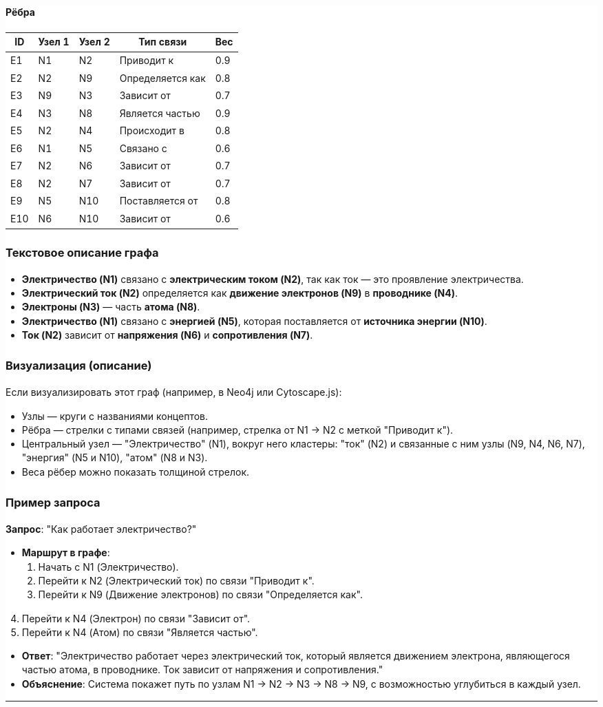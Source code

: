 #### Рёбра
| ID  | Узел 1 | Узел 2 | Тип связи              | Вес  |
|-----|--------|--------|------------------------|------|
| E1  | N1     | N2     | Приводит к             | 0.9  |
| E2  | N2     | N9     | Определяется как       | 0.8  |
| E3  | N9     | N3     | Зависит от             | 0.7  |
| E4  | N3     | N8     | Является частью        | 0.9  |
| E5  | N2     | N4     | Происходит в           | 0.8  |
| E6  | N1     | N5     | Связано с              | 0.6  |
| E7  | N2     | N6     | Зависит от             | 0.7  |
| E8  | N2     | N7     | Зависит от             | 0.7  |
| E9  | N5     | N10    | Поставляется от        | 0.8  |
| E10 | N6     | N10    | Зависит от             | 0.6  |

### Текстовое описание графа
- **Электричество (N1)** связано с **электрическим током (N2)**, так как ток — это проявление электричества.
- **Электрический ток (N2)** определяется как **движение электронов (N9)** в **проводнике (N4)**.
- **Электроны (N3)** — часть **атома (N8)**.
- **Электричество (N1)** связано с **энергией (N5)**, которая поставляется от **источника энергии (N10)**.
- **Ток (N2)** зависит от **напряжения (N6)** и **сопротивления (N7)**.

### Визуализация (описание)
Если визуализировать этот граф (например, в Neo4j или Cytoscape.js):
- Узлы — круги с названиями концептов.
- Рёбра — стрелки с типами связей (например, стрелка от N1 → N2 с меткой "Приводит к").
- Центральный узел — "Электричество" (N1), вокруг него кластеры: "ток" (N2) и связанные с ним узлы (N9, N4, N6, N7), "энергия" (N5 и N10), "атом" (N8 и N3).
- Веса рёбер можно показать толщиной стрелок.

### Пример запроса
**Запрос**: "Как работает электричество?"
- **Маршрут в графе**:
  1. Начать с N1 (Электричество).
  2. Перейти к N2 (Электрический ток) по связи "Приводит к".
  3. Перейти к N9 (Движение электронов) по связи "Определяется как".
 4.  Перейти к N4 (Электрон) по связи "Зависит от".
 5. Перейти к N4 (Атом) по связи "Является частью".
- **Ответ**: "Электричество работает через электрический ток, который является движением электрона, являющегося частью атома, в проводнике. Ток зависит от напряжения и сопротивления."
- **Объяснение**: Система покажет путь по узлам N1 → N2 → N3 → N8 → N9, с возможностью углубиться в каждый узел.

---